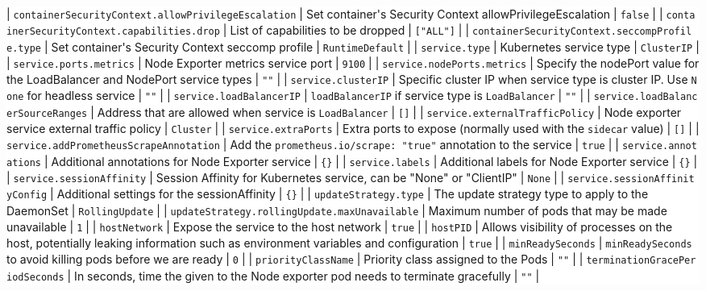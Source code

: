| `containerSecurityContext.allowPrivilegeEscalation` | Set container's Security Context allowPrivilegeEscalation                                                                                                          | `false`                         |
| `containerSecurityContext.capabilities.drop`        | List of capabilities to be dropped                                                                                                                                 | `["ALL"]`                       |
| `containerSecurityContext.seccompProfile.type`      | Set container's Security Context seccomp profile                                                                                                                   | `RuntimeDefault`                |
| `service.type`                                      | Kubernetes service type                                                                                                                                            | `ClusterIP`                     |
| `service.ports.metrics`                             | Node Exporter metrics service port                                                                                                                                 | `9100`                          |
| `service.nodePorts.metrics`                         | Specify the nodePort value for the LoadBalancer and NodePort service types                                                                                         | `""`                            |
| `service.clusterIP`                                 | Specific cluster IP when service type is cluster IP. Use `None` for headless service                                                                               | `""`                            |
| `service.loadBalancerIP`                            | `loadBalancerIP` if service type is `LoadBalancer`                                                                                                                 | `""`                            |
| `service.loadBalancerSourceRanges`                  | Address that are allowed when service is `LoadBalancer`                                                                                                            | `[]`                            |
| `service.externalTrafficPolicy`                     | Node exporter service external traffic policy                                                                                                                      | `Cluster`                       |
| `service.extraPorts`                                | Extra ports to expose (normally used with the `sidecar` value)                                                                                                     | `[]`                            |
| `service.addPrometheusScrapeAnnotation`             | Add the `prometheus.io/scrape: "true"` annotation to the service                                                                                                   | `true`                          |
| `service.annotations`                               | Additional annotations for Node Exporter service                                                                                                                   | `{}`                            |
| `service.labels`                                    | Additional labels for Node Exporter service                                                                                                                        | `{}`                            |
| `service.sessionAffinity`                           | Session Affinity for Kubernetes service, can be "None" or "ClientIP"                                                                                               | `None`                          |
| `service.sessionAffinityConfig`                     | Additional settings for the sessionAffinity                                                                                                                        | `{}`                            |
| `updateStrategy.type`                               | The update strategy type to apply to the DaemonSet                                                                                                                 | `RollingUpdate`                 |
| `updateStrategy.rollingUpdate.maxUnavailable`       | Maximum number of pods that may be made unavailable                                                                                                                | `1`                             |
| `hostNetwork`                                       | Expose the service to the host network                                                                                                                             | `true`                          |
| `hostPID`                                           | Allows visibility of processes on the host, potentially leaking information such as environment variables and configuration                                        | `true`                          |
| `minReadySeconds`                                   | `minReadySeconds` to avoid killing pods before we are ready                                                                                                        | `0`                             |
| `priorityClassName`                                 | Priority class assigned to the Pods                                                                                                                                | `""`                            |
| `terminationGracePeriodSeconds`                     | In seconds, time the given to the Node exporter pod needs to terminate gracefully                                                                                  | `""`                            |